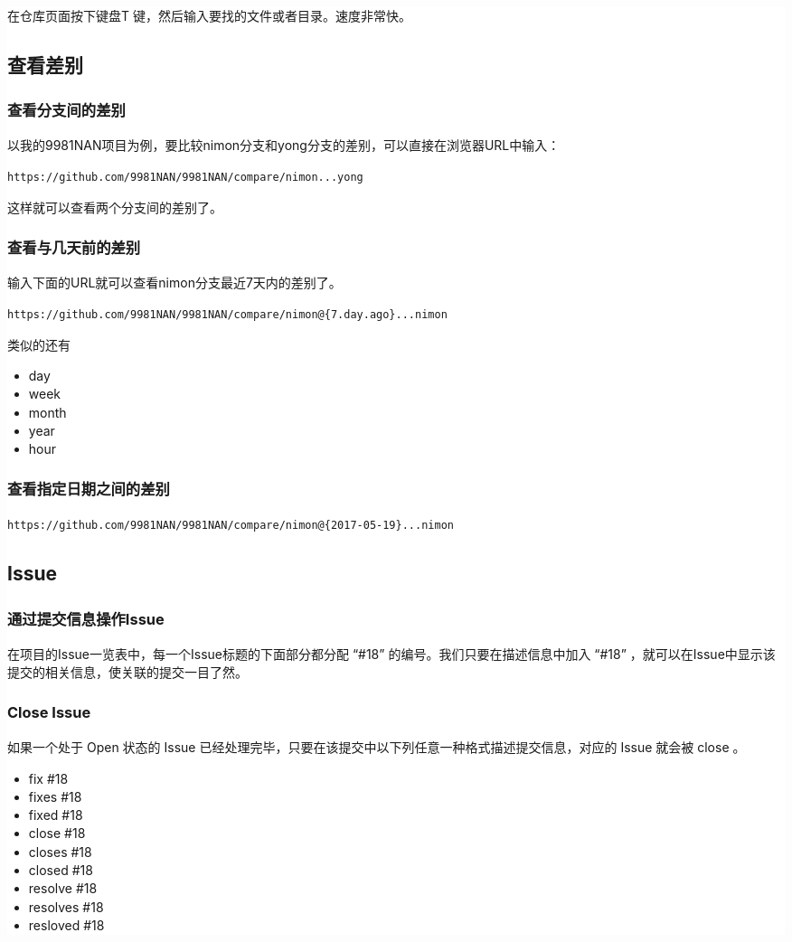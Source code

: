 在仓库页面按下键盘T 键，然后输入要找的文件或者目录。速度非常快。



## 查看差别

### 查看分支间的差别

以我的9981NAN项目为例，要比较nimon分支和yong分支的差别，可以直接在浏览器URL中输入：

```
https://github.com/9981NAN/9981NAN/compare/nimon...yong
```

这样就可以查看两个分支间的差别了。



### 查看与几天前的差别

输入下面的URL就可以查看nimon分支最近7天内的差别了。

```
https://github.com/9981NAN/9981NAN/compare/nimon@{7.day.ago}...nimon
```

类似的还有

- day
- week
- month
- year
- hour



### 查看指定日期之间的差别

```
https://github.com/9981NAN/9981NAN/compare/nimon@{2017-05-19}...nimon
```





## Issue

### 通过提交信息操作Issue

在项目的Issue一览表中，每一个Issue标题的下面部分都分配 “#18” 的编号。我们只要在描述信息中加入 “#18” ，就可以在Issue中显示该提交的相关信息，使关联的提交一目了然。



### Close Issue

如果一个处于 Open 状态的 Issue 已经处理完毕，只要在该提交中以下列任意一种格式描述提交信息，对应的 Issue 就会被 close 。

- fix #18
- fixes #18
- fixed #18
- close #18
- closes #18
- closed #18
- resolve #18
- resolves #18
- resloved #18
